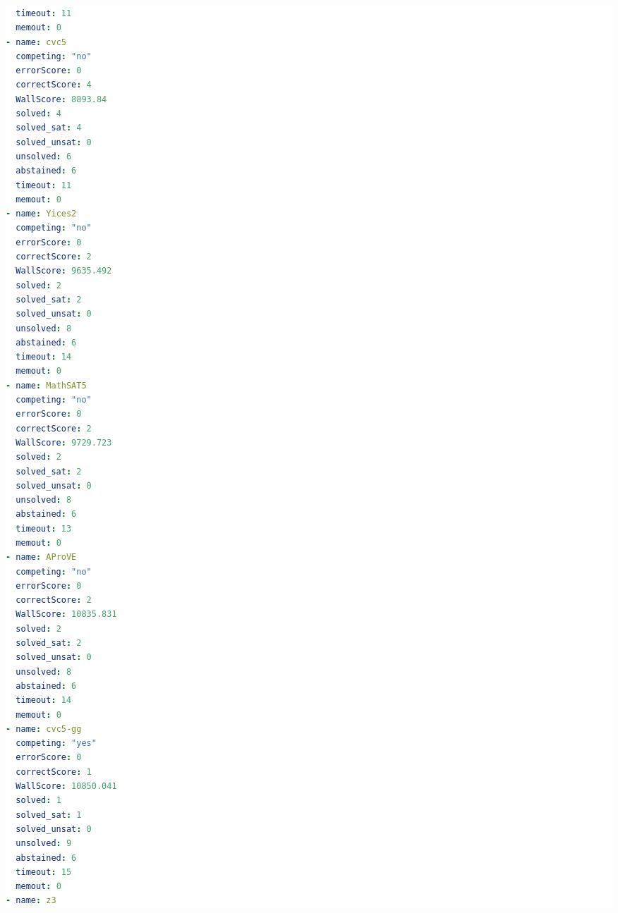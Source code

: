 ```yaml
  timeout: 11
  memout: 0
- name: cvc5
  competing: "no"
  errorScore: 0
  correctScore: 4
  WallScore: 8893.84
  solved: 4
  solved_sat: 4
  solved_unsat: 0
  unsolved: 6
  abstained: 6
  timeout: 11
  memout: 0
- name: Yices2
  competing: "no"
  errorScore: 0
  correctScore: 2
  WallScore: 9635.492
  solved: 2
  solved_sat: 2
  solved_unsat: 0
  unsolved: 8
  abstained: 6
  timeout: 14
  memout: 0
- name: MathSAT5
  competing: "no"
  errorScore: 0
  correctScore: 2
  WallScore: 9729.723
  solved: 2
  solved_sat: 2
  solved_unsat: 0
  unsolved: 8
  abstained: 6
  timeout: 13
  memout: 0
- name: AProVE
  competing: "no"
  errorScore: 0
  correctScore: 2
  WallScore: 10835.831
  solved: 2
  solved_sat: 2
  solved_unsat: 0
  unsolved: 8
  abstained: 6
  timeout: 14
  memout: 0
- name: cvc5-gg
  competing: "yes"
  errorScore: 0
  correctScore: 1
  WallScore: 10850.041
  solved: 1
  solved_sat: 1
  solved_unsat: 0
  unsolved: 9
  abstained: 6
  timeout: 15
  memout: 0
- name: z3
```
